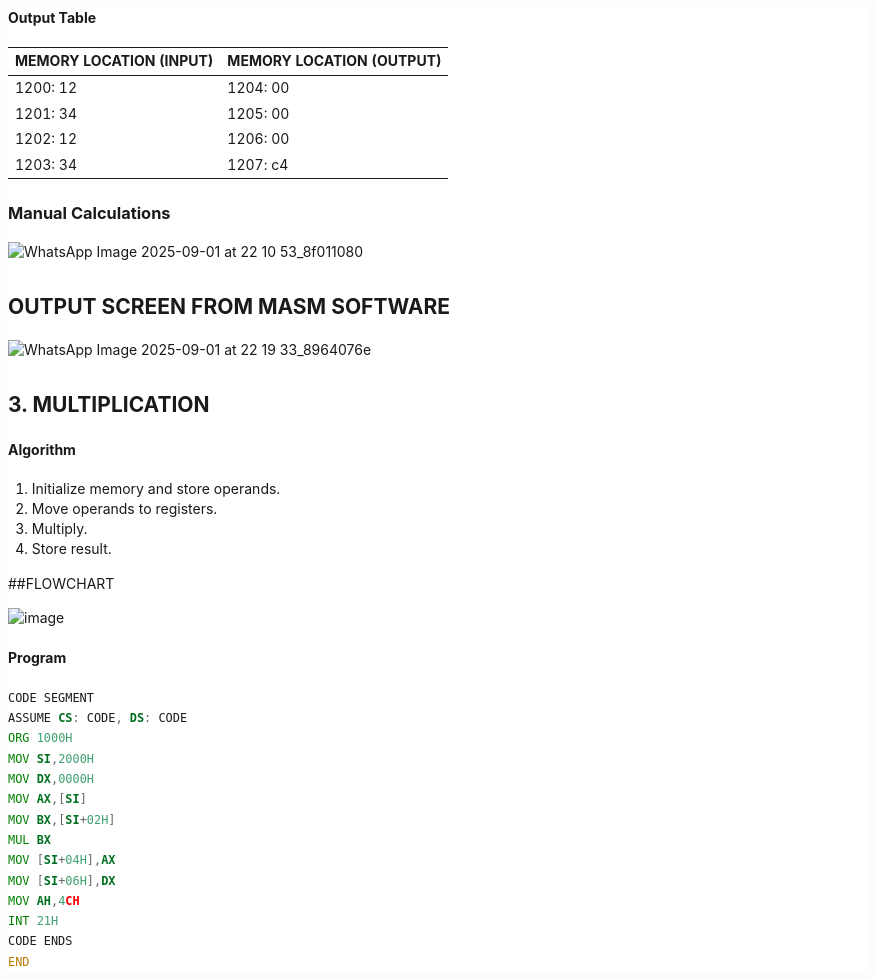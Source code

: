 
#### Output Table

| MEMORY LOCATION (INPUT) | MEMORY LOCATION (OUTPUT) |
| ----------------------- | ------------------------ |
|   1200: 12              |  1204: 00                |
|   1201: 34              |  1205: 00                |
|   1202: 12              |  1206: 00                |
|   1203: 34              |  1207: c4                |
### Manual Calculations

![WhatsApp Image 2025-09-01 at 22 10 53_8f011080](https://github.com/user-attachments/assets/5f3a7642-139d-467f-a4a1-2eeba2cadbf8)



## OUTPUT SCREEN FROM MASM SOFTWARE
![WhatsApp Image 2025-09-01 at 22 19 33_8964076e](https://github.com/user-attachments/assets/c249dbc1-8d23-4600-97b6-9a50b8c06036)


## 3. MULTIPLICATION

#### Algorithm

1. Initialize memory and store operands.
2. Move operands to registers.
3. Multiply.
4. Store result.

##FLOWCHART

<img width="569" height="906" alt="image" src="https://github.com/user-attachments/assets/88be88ff-2896-4a88-b73d-84ccffd2fcf9" />



#### Program

```asm
CODE SEGMENT
ASSUME CS: CODE, DS: CODE
ORG 1000H
MOV SI,2000H
MOV DX,0000H
MOV AX,[SI]
MOV BX,[SI+02H]
MUL BX
MOV [SI+04H],AX
MOV [SI+06H],DX
MOV AH,4CH
INT 21H
CODE ENDS
END
```
